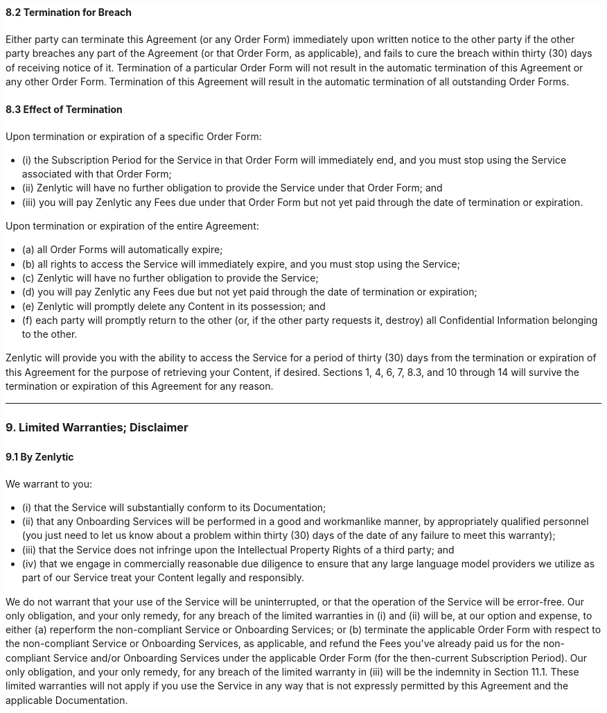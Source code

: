 #### 8.2 Termination for Breach

Either party can terminate this Agreement (or any Order Form) immediately upon written notice to the other party if the other party breaches any part of the Agreement (or that Order Form, as applicable), and fails to cure the breach within thirty (30) days of receiving notice of it. Termination of a particular Order Form will not result in the automatic termination of this Agreement or any other Order Form. Termination of this Agreement will result in the automatic termination of all outstanding Order Forms.

#### 8.3 Effect of Termination

Upon termination or expiration of a specific Order Form:

* (i) the Subscription Period for the Service in that Order Form will immediately end, and you must stop using the Service associated with that Order Form;
* (ii) Zenlytic will have no further obligation to provide the Service under that Order Form; and
* (iii) you will pay Zenlytic any Fees due under that Order Form but not yet paid through the date of termination or expiration.

Upon termination or expiration of the entire Agreement:

* (a) all Order Forms will automatically expire;
* (b) all rights to access the Service will immediately expire, and you must stop using the Service;
* (c) Zenlytic will have no further obligation to provide the Service;
* (d) you will pay Zenlytic any Fees due but not yet paid through the date of termination or expiration;
* (e) Zenlytic will promptly delete any Content in its possession; and
* (f) each party will promptly return to the other (or, if the other party requests it, destroy) all Confidential Information belonging to the other.

Zenlytic will provide you with the ability to access the Service for a period of thirty (30) days from the termination or expiration of this Agreement for the purpose of retrieving your Content, if desired. Sections 1, 4, 6, 7, 8.3, and 10 through 14 will survive the termination or expiration of this Agreement for any reason.

***

### 9. Limited Warranties; Disclaimer

#### 9.1 By Zenlytic

We warrant to you:

* (i) that the Service will substantially conform to its Documentation;
* (ii) that any Onboarding Services will be performed in a good and workmanlike manner, by appropriately qualified personnel (you just need to let us know about a problem within thirty (30) days of the date of any failure to meet this warranty);
* (iii) that the Service does not infringe upon the Intellectual Property Rights of a third party; and
* (iv) that we engage in commercially reasonable due diligence to ensure that any large language model providers we utilize as part of our Service treat your Content legally and responsibly.

We do not warrant that your use of the Service will be uninterrupted, or that the operation of the Service will be error-free. Our only obligation, and your only remedy, for any breach of the limited warranties in (i) and (ii) will be, at our option and expense, to either (a) reperform the non-compliant Service or Onboarding Services; or (b) terminate the applicable Order Form with respect to the non-compliant Service or Onboarding Services, as applicable, and refund the Fees you've already paid us for the non-compliant Service and/or Onboarding Services under the applicable Order Form (for the then-current Subscription Period). Our only obligation, and your only remedy, for any breach of the limited warranty in (iii) will be the indemnity in Section 11.1. These limited warranties will not apply if you use the Service in any way that is not expressly permitted by this Agreement and the applicable Documentation.
